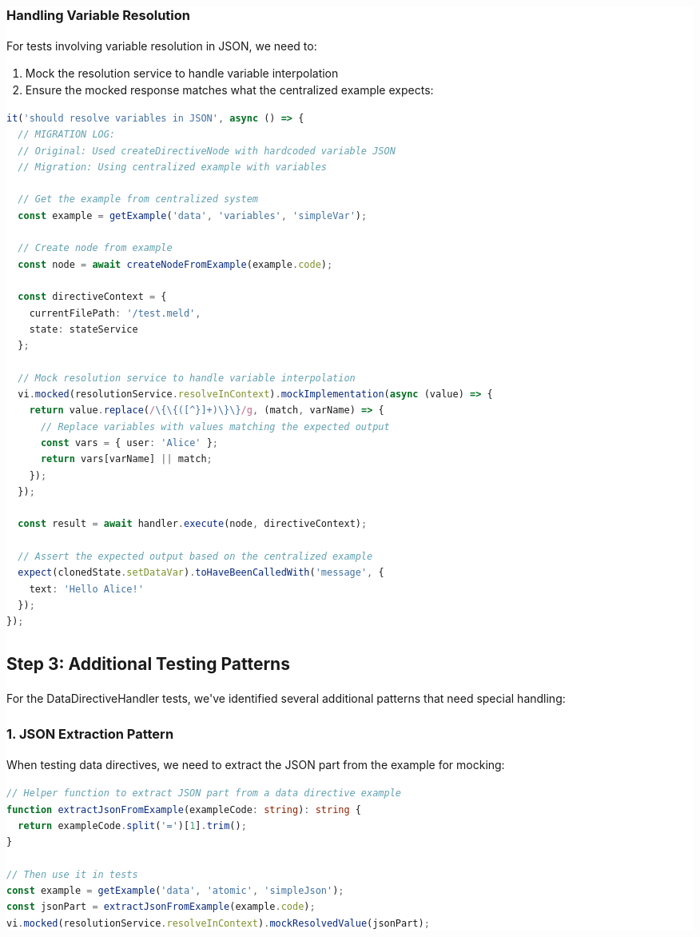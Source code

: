 ### Handling Variable Resolution

For tests involving variable resolution in JSON, we need to:

1. Mock the resolution service to handle variable interpolation
2. Ensure the mocked response matches what the centralized example expects:

```typescript
it('should resolve variables in JSON', async () => {
  // MIGRATION LOG:
  // Original: Used createDirectiveNode with hardcoded variable JSON
  // Migration: Using centralized example with variables
  
  // Get the example from centralized system
  const example = getExample('data', 'variables', 'simpleVar');
  
  // Create node from example
  const node = await createNodeFromExample(example.code);

  const directiveContext = {
    currentFilePath: '/test.meld',
    state: stateService
  };

  // Mock resolution service to handle variable interpolation
  vi.mocked(resolutionService.resolveInContext).mockImplementation(async (value) => {
    return value.replace(/\{\{([^}]+)\}\}/g, (match, varName) => {
      // Replace variables with values matching the expected output
      const vars = { user: 'Alice' };
      return vars[varName] || match;
    });
  });

  const result = await handler.execute(node, directiveContext);
  
  // Assert the expected output based on the centralized example
  expect(clonedState.setDataVar).toHaveBeenCalledWith('message', {
    text: 'Hello Alice!'
  });
});
```

## Step 3: Additional Testing Patterns

For the DataDirectiveHandler tests, we've identified several additional patterns that need special handling:

### 1. JSON Extraction Pattern
When testing data directives, we need to extract the JSON part from the example for mocking:

```typescript
// Helper function to extract JSON part from a data directive example
function extractJsonFromExample(exampleCode: string): string {
  return exampleCode.split('=')[1].trim();
}

// Then use it in tests
const example = getExample('data', 'atomic', 'simpleJson');
const jsonPart = extractJsonFromExample(example.code);
vi.mocked(resolutionService.resolveInContext).mockResolvedValue(jsonPart);
```
